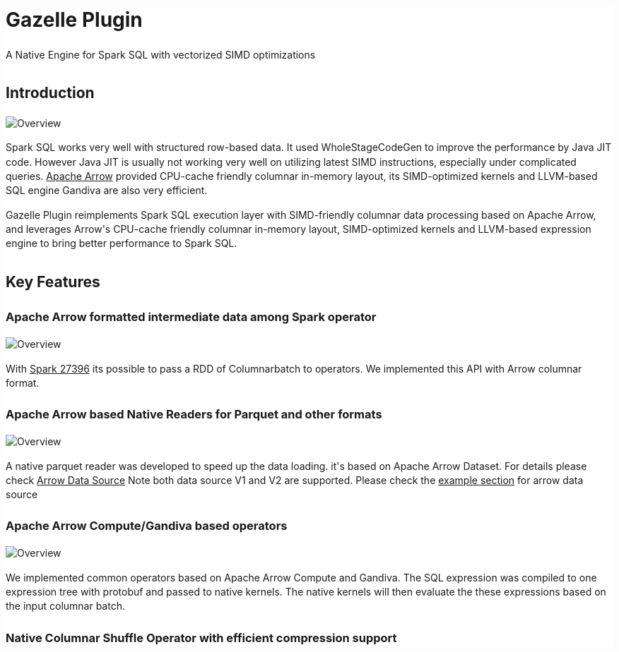 # Gazelle Plugin

A Native Engine for Spark SQL with vectorized SIMD optimizations

## Introduction

![Overview](./image/nativesql_arch.png)

Spark SQL works very well with structured row-based data. It used WholeStageCodeGen to improve the performance by Java JIT code. However Java JIT is usually not working very well on utilizing latest SIMD instructions, especially under complicated queries. [Apache Arrow](https://arrow.apache.org/) provided CPU-cache friendly columnar in-memory layout, its SIMD-optimized kernels and LLVM-based SQL engine Gandiva are also very efficient.

Gazelle Plugin reimplements Spark SQL execution layer with SIMD-friendly columnar data processing based on Apache Arrow, 
and leverages Arrow's CPU-cache friendly columnar in-memory layout, SIMD-optimized kernels and LLVM-based expression engine to bring better performance to Spark SQL.


## Key Features

### Apache Arrow formatted intermediate data among Spark operator

![Overview](./image/columnar.png)

With [Spark 27396](https://issues.apache.org/jira/browse/SPARK-27396) its possible to pass a RDD of Columnarbatch to operators. We implemented this API with Arrow columnar format.

### Apache Arrow based Native Readers for Parquet and other formats

![Overview](./image/dataset.png)

A native parquet reader was developed to speed up the data loading. it's based on Apache Arrow Dataset. For details please check [Arrow Data Source](https://github.com/oap-project/native-sql-engine/tree/master/arrow-data-source)
Note both data source V1 and V2 are supported. Please check the [example section](../arrow-data-source/#run-a-query-with-arrowdatasource-scala) for arrow data source

### Apache Arrow Compute/Gandiva based operators

![Overview](./image/kernel.png)

We implemented common operators based on Apache Arrow Compute and Gandiva. The SQL expression was compiled to one expression tree with protobuf and passed to native kernels. The native kernels will then evaluate the these expressions based on the input columnar batch.

### Native Columnar Shuffle Operator with efficient compression support
